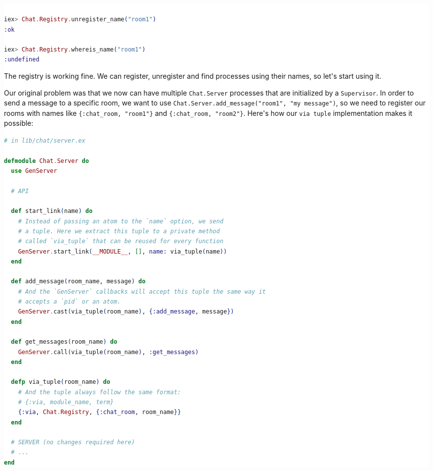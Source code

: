 ```elixir

iex> Chat.Registry.unregister_name("room1")
:ok

iex> Chat.Registry.whereis_name("room1")
:undefined
```

The registry is working fine. We can register, unregister and find processes using their names, so let's start using it.

Our original problem was that we now can have multiple `Chat.Server` processes that are initialized by a `Supervisor`.
In order to send a message to a specific room, we want to use `Chat.Server.add_message("room1", "my message")`, so we need
to register our rooms with names like `{:chat_room, "room1"}` and `{:chat_room, "room2"}`. Here's how our `via tuple` implementation
makes it possible:

```elixir
# in lib/chat/server.ex

defmodule Chat.Server do
  use GenServer

  # API

  def start_link(name) do
    # Instead of passing an atom to the `name` option, we send 
    # a tuple. Here we extract this tuple to a private method
    # called `via_tuple` that can be reused for every function
    GenServer.start_link(__MODULE__, [], name: via_tuple(name))
  end

  def add_message(room_name, message) do
    # And the `GenServer` callbacks will accept this tuple the same way it
    # accepts a `pid` or an atom.
    GenServer.cast(via_tuple(room_name), {:add_message, message})
  end

  def get_messages(room_name) do
    GenServer.call(via_tuple(room_name), :get_messages)
  end

  defp via_tuple(room_name) do
    # And the tuple always follow the same format:
    # {:via, module_name, term}
    {:via, Chat.Registry, {:chat_room, room_name}}
  end

  # SERVER (no changes required here)
  # ...
end
```
